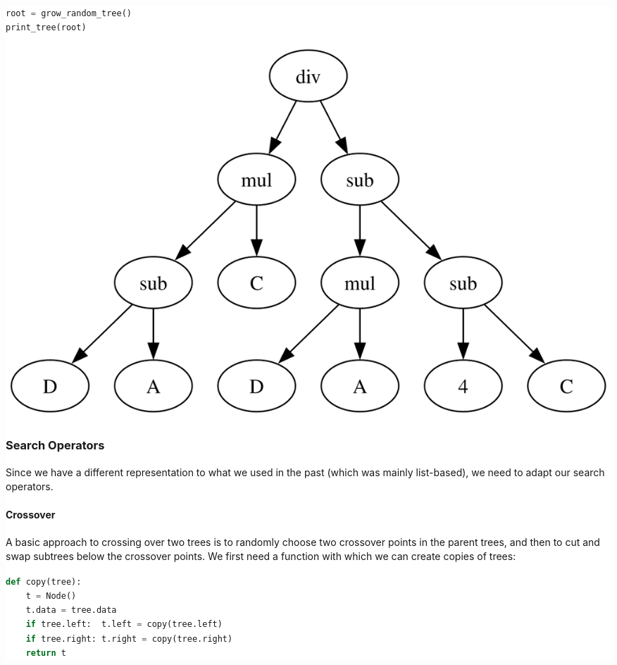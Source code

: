 
```python
root = grow_random_tree()
print_tree(root)
```




    
![svg](8/output_44_0.svg)
    



### Search Operators

Since we have a different representation to what we used in the past (which was mainly list-based), we need to adapt our search operators.

#### Crossover

A basic approach to crossing over two trees is to randomly choose two crossover points in the parent trees, and then to cut and swap subtrees below the crossover points. We first need a function with which we can create copies of trees:


```python
def copy(tree):
    t = Node()
    t.data = tree.data
    if tree.left:  t.left = copy(tree.left)
    if tree.right: t.right = copy(tree.right)
    return t 
```
